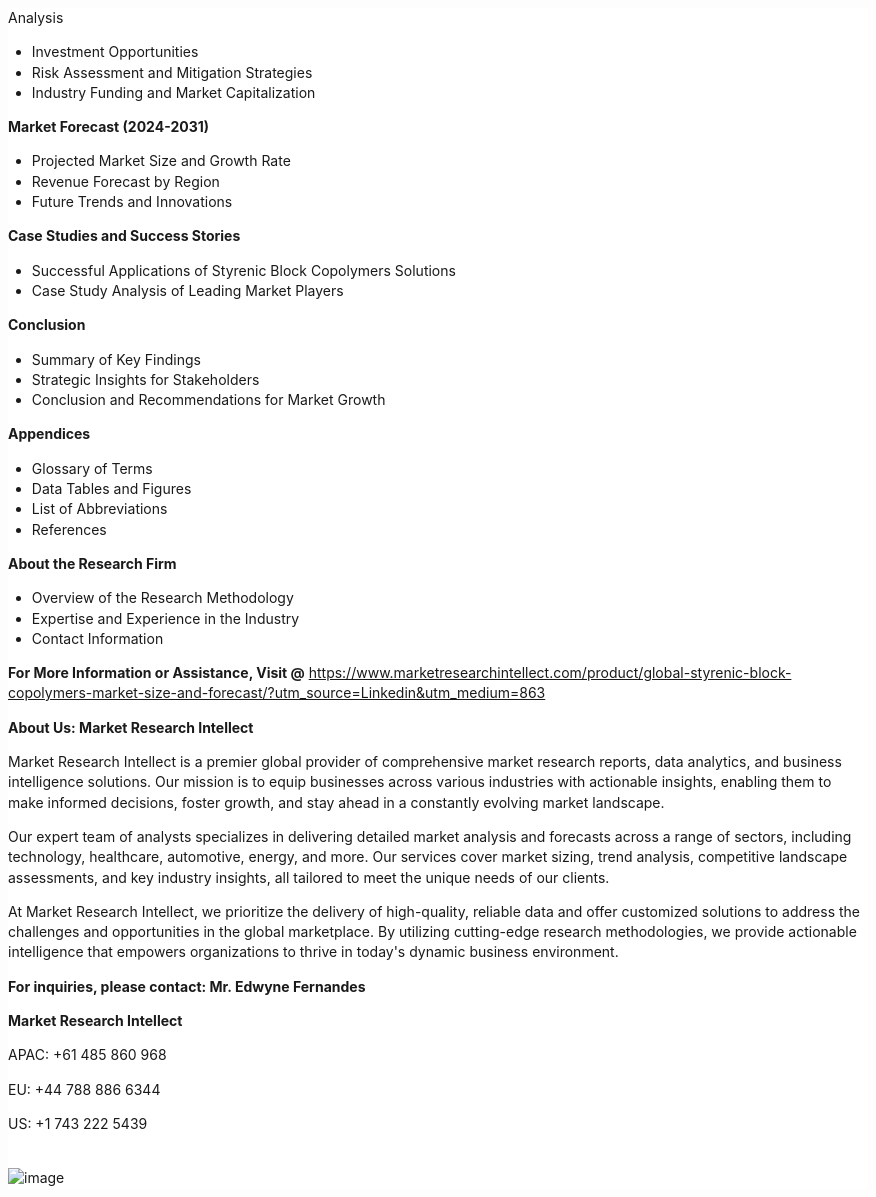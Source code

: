 Analysis</strong></p><ul><li>Investment Opportunities</li><li>Risk Assessment and Mitigation Strategies</li><li>Industry Funding and Market Capitalization</li></ul><p><strong>Market Forecast (2024-2031)</strong></p><ul><li>Projected Market Size and Growth Rate</li><li>Revenue Forecast by Region</li><li>Future Trends and Innovations</li></ul><p><strong>Case Studies and Success Stories</strong></p><ul><li>Successful Applications of Styrenic Block Copolymers Solutions</li><li>Case Study Analysis of Leading Market Players</li></ul><p><strong>Conclusion</strong></p><ul><li>Summary of Key Findings</li><li>Strategic Insights for Stakeholders</li><li>Conclusion and Recommendations for Market Growth</li></ul><p><strong>Appendices</strong></p><ul><li>Glossary of Terms</li><li>Data Tables and Figures</li><li>List of Abbreviations</li><li>References</li></ul><p><strong>About the Research Firm</strong></p><ul><li>Overview of the Research Methodology</li><li>Expertise and Experience in the Industry</li><li>Contact Information</li></ul></div><div class="article-main__content" data-test-id="publishing-text-block"><p><span class="font-[700]"><strong>For More Information or Assistance, Visit @</strong>&nbsp;<a href="https://www.marketresearchintellect.com/product/global-styrenic-block-copolymers-market-size-and-forecast/?utm_source=Linkedin&utm_medium=863">https://www.marketresearchintellect.com/product/global-styrenic-block-copolymers-market-size-and-forecast/?utm_source=Linkedin&utm_medium=863</a></span></p><p><strong>About Us: Market Research Intellect</strong></p><p>Market Research Intellect is a premier global provider of comprehensive market research reports, data analytics, and business intelligence solutions. Our mission is to equip businesses across various industries with actionable insights, enabling them to make informed decisions, foster growth, and stay ahead in a constantly evolving market landscape.</p><p>Our expert team of analysts specializes in delivering detailed market analysis and forecasts across a range of sectors, including technology, healthcare, automotive, energy, and more. Our services cover market sizing, trend analysis, competitive landscape assessments, and key industry insights, all tailored to meet the unique needs of our clients.</p><p>At Market Research Intellect, we prioritize the delivery of high-quality, reliable data and offer customized solutions to address the challenges and opportunities in the global marketplace. By utilizing cutting-edge research methodologies, we provide actionable intelligence that empowers organizations to thrive in today's dynamic business environment.</p><p><strong>For inquiries, please contact: Mr. Edwyne Fernandes</strong></p><p><strong>Market Research Intellect</strong></p><p>APAC: +61 485 860 968</p><p>EU: +44 788 886 6344</p><p>US: +1 743 222 5439</p></div><div class="article-main__content" data-test-id="publishing-text-block">&nbsp;</div>
![image](https://github.com/user-attachments/assets/5951dfe5-733a-4f0b-a5a5-8a96ad9712a3)
